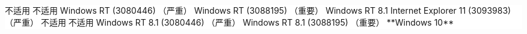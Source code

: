 </td>
<td style="border:1px solid black;">
不适用

</td>
<td style="border:1px solid black;">
不适用

</td>
<td style="border:1px solid black;">
Windows RT  
(3080446)  
（严重）

</td>
<td style="border:1px solid black;">
Windows RT  
(3088195)  
（重要）

</td>
</tr>
<tr>
<td style="border:1px solid black;">
Windows RT 8.1

</td>
<td style="border:1px solid black;">
Internet Explorer 11  
(3093983)  
（严重）

</td>
<td style="border:1px solid black;">
不适用

</td>
<td style="border:1px solid black;">
不适用

</td>
<td style="border:1px solid black;">
Windows RT 8.1  
(3080446)  
（严重）

</td>
<td style="border:1px solid black;">
Windows RT 8.1  
(3088195)  
（重要）

</td>
</tr>
<tr>
<td style="border:1px solid black;" colspan="6">
**Windows 10**
